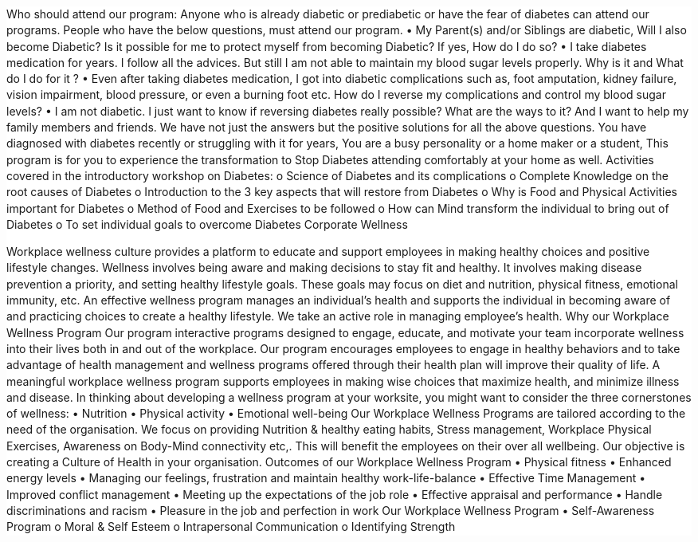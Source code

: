 Who should attend our program:
Anyone who is already diabetic or prediabetic or have the fear of diabetes can attend our programs. 
People who have the below questions, must attend our program. 
•	My Parent(s) and/or Siblings are diabetic, Will I also become Diabetic? Is it possible for me to protect myself from becoming Diabetic? If yes, How do I do so? 
•	I take diabetes medication for years. I follow all the advices. But still I am not able to maintain my blood sugar levels properly. Why is it and What do I do for it ? 
•	Even after taking diabetes medication, I got into diabetic complications such as, foot amputation, kidney failure, vision impairment, blood pressure, or even a burning foot etc. How do I reverse my complications and control my blood sugar levels? 
•	I am not diabetic. I just want to know if reversing diabetes really possible? What are the ways to it? And I want to help my family members and friends. 
We have not just the answers but the positive solutions for all the above questions. You have diagnosed with diabetes recently or struggling with it for years, You are a busy personality or a home maker or a student, This program is for you to experience the transformation to Stop Diabetes attending comfortably at your home as well. 
Activities covered in the introductory workshop on Diabetes:
o	Science of Diabetes and its complications
o	Complete Knowledge on the root causes of Diabetes 
o	Introduction to the 3 key aspects that will restore from Diabetes
o	Why is Food and Physical Activities important for Diabetes 
o	Method of Food and Exercises to be followed
o	How can Mind transform the individual to bring out of Diabetes 
o	To set individual goals to overcome Diabetes
Corporate Wellness 

Workplace wellness culture provides a platform to educate and support employees in making healthy choices and positive lifestyle changes. 
Wellness involves being aware and making decisions to stay fit and healthy. It involves making disease prevention a priority, and setting healthy lifestyle goals. These goals may focus on diet and nutrition, physical fitness, emotional immunity, etc. 
An effective wellness program manages an individual’s health and supports the individual in becoming aware of and practicing choices to create a healthy lifestyle. We take an active role in managing employee’s health. 
Why our Workplace Wellness Program 
Our program interactive programs designed to engage, educate, and motivate your team incorporate wellness into their lives both in and out of the workplace.
Our program encourages employees to engage in healthy behaviors and to take advantage of health management and wellness programs offered through their health plan will improve their quality of life. A meaningful workplace wellness program supports employees in making wise choices that maximize health, and minimize illness and disease. In thinking about developing a wellness program at your worksite, you might want to consider the three cornerstones of wellness: 
•	Nutrition 
•	Physical activity 
•	Emotional well-being
Our Workplace Wellness Programs are tailored according to the need of the organisation. We focus on providing Nutrition & healthy eating habits, Stress management, Workplace Physical Exercises, Awareness on Body-Mind connectivity etc,. This will benefit the employees on their over all wellbeing.
Our objective is creating a Culture of Health in your organisation. 
Outcomes of our Workplace Wellness Program 
•	Physical fitness 
•	Enhanced energy levels 
•	Managing our feelings, frustration and maintain healthy work-life-balance
•	Effective Time Management 
•	Improved conflict management 
•	Meeting up the expectations of the job role
•	Effective appraisal and performance 
•	Handle discriminations and racism 
•	Pleasure in the job and perfection in work
Our Workplace Wellness Program 
•	Self-Awareness Program 
o	Moral & Self Esteem
o	Intrapersonal Communication
o	Identifying Strength 